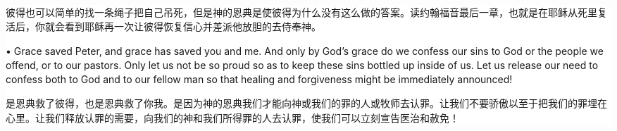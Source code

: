 彼得也可以简单的找一条绳子把自己吊死，但是神的恩典是使彼得为什么没有这么做的答案。读约翰福音最后一章，也就是在耶稣从死里复活后，你就会看到耶稣再一次让彼得恢复信心并差派他放胆的去侍奉神。

• Grace saved Peter, and grace has saved you and me. And only by God’s grace do we confess our sins to God or the people we offend, or to our pastors. Only let us not be so proud so as to keep these sins bottled up inside of us. Let us release our need to confess both to God and to our fellow man so that healing and forgiveness might be immediately announced!

是恩典救了彼得，也是恩典救了你我。是因为神的恩典我们才能向神或我们的罪的人或牧师去认罪。让我们不要骄傲以至于把我们的罪埋在心里。让我们释放认罪的需要，向我们的神和我们所得罪的人去认罪，使我们可以立刻宣告医治和赦免！